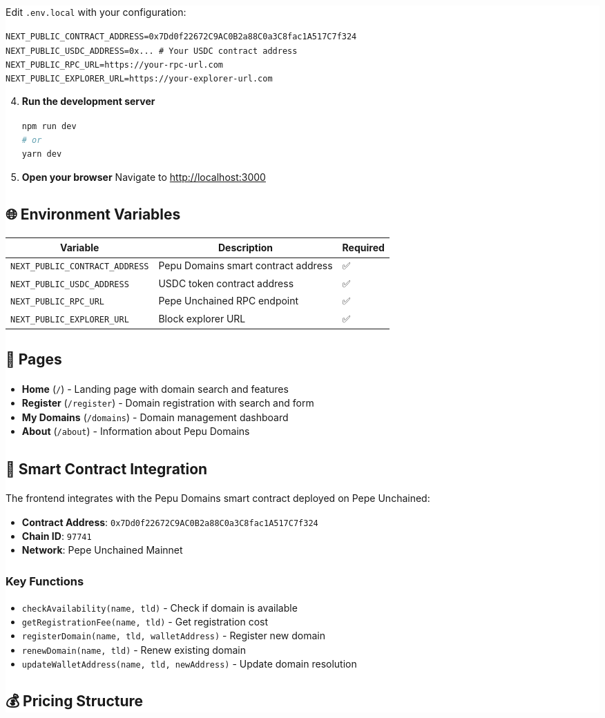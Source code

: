    Edit `.env.local` with your configuration:
   ```env
   NEXT_PUBLIC_CONTRACT_ADDRESS=0x7Dd0f22672C9AC0B2a88C0a3C8fac1A517C7f324
   NEXT_PUBLIC_USDC_ADDRESS=0x... # Your USDC contract address
   NEXT_PUBLIC_RPC_URL=https://your-rpc-url.com
   NEXT_PUBLIC_EXPLORER_URL=https://your-explorer-url.com
   ```

4. **Run the development server**
   ```bash
   npm run dev
   # or
   yarn dev
   ```

5. **Open your browser**
   Navigate to [http://localhost:3000](http://localhost:3000)

## 🌐 Environment Variables

| Variable | Description | Required |
|----------|-------------|----------|
| `NEXT_PUBLIC_CONTRACT_ADDRESS` | Pepu Domains smart contract address | ✅ |
| `NEXT_PUBLIC_USDC_ADDRESS` | USDC token contract address | ✅ |
| `NEXT_PUBLIC_RPC_URL` | Pepe Unchained RPC endpoint | ✅ |
| `NEXT_PUBLIC_EXPLORER_URL` | Block explorer URL | ✅ |

## 📱 Pages

- **Home** (`/`) - Landing page with domain search and features
- **Register** (`/register`) - Domain registration with search and form
- **My Domains** (`/domains`) - Domain management dashboard
- **About** (`/about`) - Information about Pepu Domains

## 🔗 Smart Contract Integration

The frontend integrates with the Pepu Domains smart contract deployed on Pepe Unchained:

- **Contract Address**: `0x7Dd0f22672C9AC0B2a88C0a3C8fac1A517C7f324`
- **Chain ID**: `97741`
- **Network**: Pepe Unchained Mainnet

### Key Functions

- `checkAvailability(name, tld)` - Check if domain is available
- `getRegistrationFee(name, tld)` - Get registration cost
- `registerDomain(name, tld, walletAddress)` - Register new domain
- `renewDomain(name, tld)` - Renew existing domain
- `updateWalletAddress(name, tld, newAddress)` - Update domain resolution

## 💰 Pricing Structure
